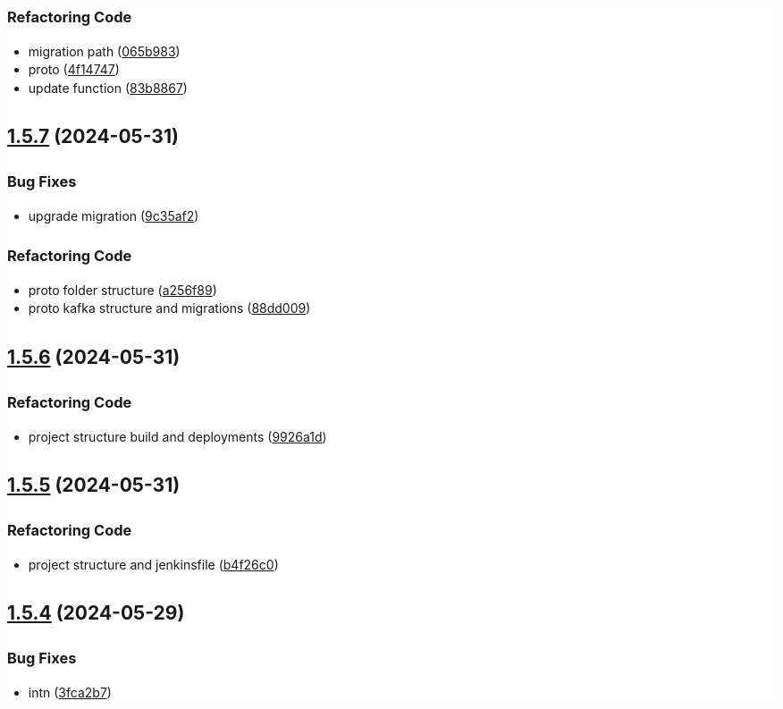 
### Refactoring Code

* migration path ([065b983](https://github.com/handysuherman/clean-arch-payment-service/commit/065b9833b7aa3c92e163cc7faa4e7be02662d7bb))
* proto ([4f14747](https://github.com/handysuherman/clean-arch-payment-service/commit/4f14747136d13b7c974eb0fcd46376327001310a))
* update function ([83b8867](https://github.com/handysuherman/clean-arch-payment-service/commit/83b8867212396f31ad9a19d22e98fa42d5923056))

## [1.5.7](https://github.com/handysuherman/clean-arch-payment-service/compare/1.5.6...1.5.7) (2024-05-31)


### Bug Fixes

* upgrade migration ([9c35af2](https://github.com/handysuherman/clean-arch-payment-service/commit/9c35af22dd39e005eaa61d63ca29baf8f2be5363))


### Refactoring Code

* proto folder structure ([a256f89](https://github.com/handysuherman/clean-arch-payment-service/commit/a256f892c45e247b5d368621c6c86c6b8ba2111f))
* proto kafka structure and migrations ([88dd009](https://github.com/handysuherman/clean-arch-payment-service/commit/88dd0099b942a126025cd31fab1f4739a45c36ec))

## [1.5.6](https://github.com/handysuherman/clean-arch-payment-service/compare/1.5.5...1.5.6) (2024-05-31)


### Refactoring Code

* project structure build and deployments ([9926a1d](https://github.com/handysuherman/clean-arch-payment-service/commit/9926a1d3507d5979c89929d854475ef14d2d34d5))

## [1.5.5](https://github.com/handysuherman/clean-arch-payment-service/compare/1.5.4...1.5.5) (2024-05-31)


### Refactoring Code

* project structure and jenkinsfile ([b4f26c0](https://github.com/handysuherman/clean-arch-payment-service/commit/b4f26c0e14ee6d5167e8d8233d77064bdebea026))

## [1.5.4](https://github.com/handysuherman/clean-arch-payment-service/compare/1.5.3...1.5.4) (2024-05-29)


### Bug Fixes

* intn ([3fca2b7](https://github.com/handysuherman/clean-arch-payment-service/commit/3fca2b72705611c91d658dbb9aa1acf296cb4d77))
